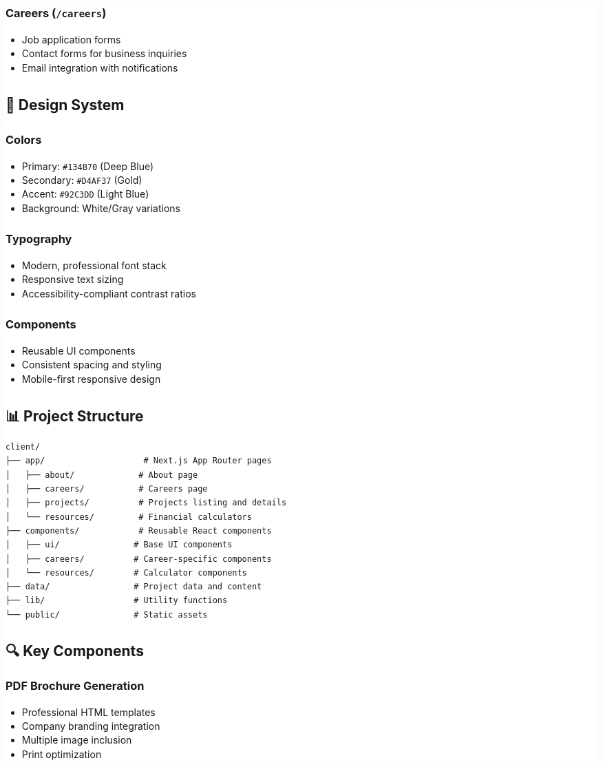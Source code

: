 ### **Careers** (`/careers`)

- Job application forms
- Contact forms for business inquiries
- Email integration with notifications

## 🎨 Design System

### **Colors**

- Primary: `#134B70` (Deep Blue)
- Secondary: `#D4AF37` (Gold)
- Accent: `#92C3DD` (Light Blue)
- Background: White/Gray variations

### **Typography**

- Modern, professional font stack
- Responsive text sizing
- Accessibility-compliant contrast ratios

### **Components**

- Reusable UI components
- Consistent spacing and styling
- Mobile-first responsive design

## 📊 Project Structure

```
client/
├── app/                    # Next.js App Router pages
│   ├── about/             # About page
│   ├── careers/           # Careers page
│   ├── projects/          # Projects listing and details
│   └── resources/         # Financial calculators
├── components/            # Reusable React components
│   ├── ui/               # Base UI components
│   ├── careers/          # Career-specific components
│   └── resources/        # Calculator components
├── data/                 # Project data and content
├── lib/                  # Utility functions
└── public/               # Static assets
```

## 🔍 Key Components

### **PDF Brochure Generation**

- Professional HTML templates
- Company branding integration
- Multiple image inclusion
- Print optimization
